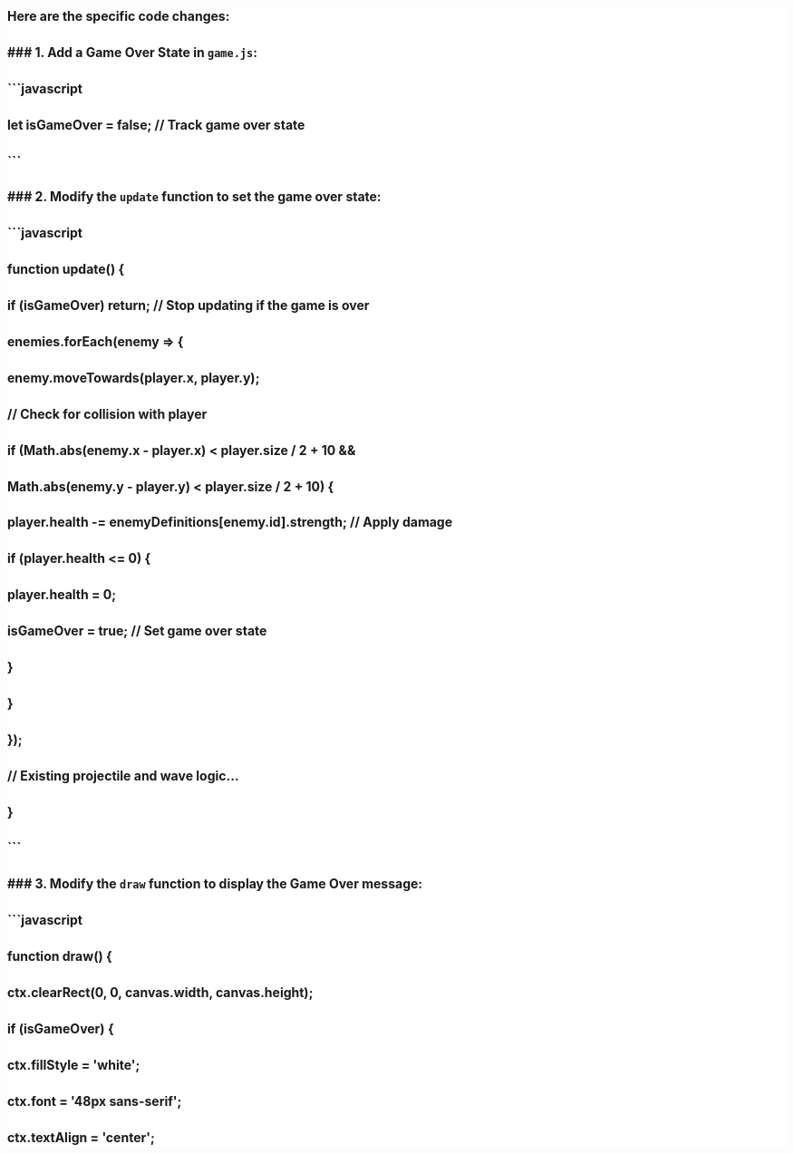 ####   
#### Here are the specific code changes:  
####   
#### ### 1. Add a Game Over State in `game.js`:  
####   
#### ```javascript  
#### let isGameOver = false; // Track game over state  
#### ```  
####   
#### ### 2. Modify the `update` function to set the game over state:  
####   
#### ```javascript  
#### function update() {  
####     if (isGameOver) return; // Stop updating if the game is over  
####   
####     enemies.forEach(enemy => {  
####         enemy.moveTowards(player.x, player.y);  
####   
####         // Check for collision with player  
####         if (Math.abs(enemy.x - player.x) < player.size / 2 + 10 &&  
####             Math.abs(enemy.y - player.y) < player.size / 2 + 10) {  
####             player.health -= enemyDefinitions[enemy.id].strength; // Apply damage  
####             if (player.health <= 0) {  
####                 player.health = 0;  
####                 isGameOver = true; // Set game over state  
####             }  
####         }  
####     });  
####   
####     // Existing projectile and wave logic...  
#### }  
#### ```  
####   
#### ### 3. Modify the `draw` function to display the Game Over message:  
####   
#### ```javascript  
#### function draw() {  
####     ctx.clearRect(0, 0, canvas.width, canvas.height);  
####   
####     if (isGameOver) {  
####         ctx.fillStyle = 'white';  
####         ctx.font = '48px sans-serif';  
####         ctx.textAlign = 'center';  